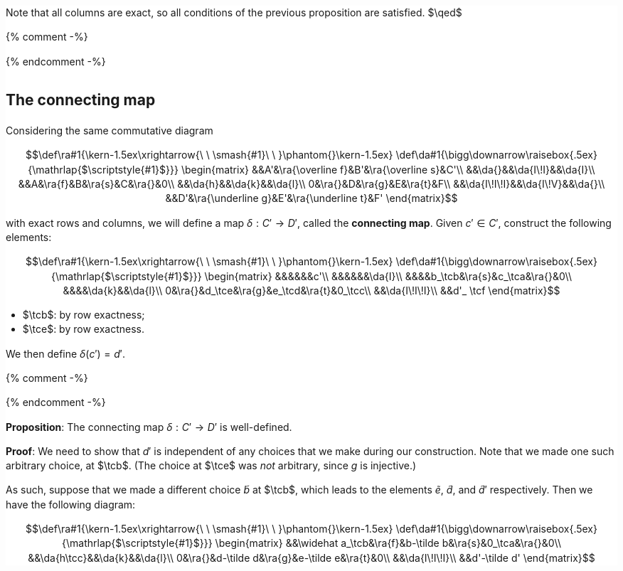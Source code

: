 Note that all columns are exact, so all conditions of the previous proposition are satisfied. $\qed$

{% comment -%}

{% endcomment -%}

## The connecting map

Considering the same commutative diagram

$$\def\ra#1{\kern-1.5ex\xrightarrow{\ \ \smash{#1}\ \ }\phantom{}\kern-1.5ex}
\def\da#1{\bigg\downarrow\raisebox{.5ex}{\mathrlap{$\scriptstyle{#1}$}}}
\begin{matrix}
&&A'&\ra{\overline f}&B'&\ra{\overline s}&C'\\
&&\da{}&&\da{I\!I}&&\da{I}\\
&&A&\ra{f}&B&\ra{s}&C&\ra{}&0\\
&&\da{h}&&\da{k}&&\da{l}\\
0&\ra{}&D&\ra{g}&E&\ra{t}&F\\
&&\da{I\!I\!I}&&\da{I\!V}&&\da{}\\
&&D'&\ra{\underline g}&E'&\ra{\underline t}&F'
\end{matrix}$$

with exact rows and columns, we will define a map $\delta:C'\to D'$, called the __connecting map__. Given $c'\in C'$, construct the following elements:

$$\def\ra#1{\kern-1.5ex\xrightarrow{\ \ \smash{#1}\ \ }\phantom{}\kern-1.5ex}
\def\da#1{\bigg\downarrow\raisebox{.5ex}{\mathrlap{$\scriptstyle{#1}$}}}
\begin{matrix}
&&&&&&c'\\
&&&&&&\da{I}\\
&&&&b_\tcb&\ra{s}&c_\tca&\ra{}&0\\
&&&&\da{k}&&\da{l}\\
0&\ra{}&d_\tce&\ra{g}&e_\tcd&\ra{t}&0_\tcc\\
&&\da{I\!I\!I}\\
&&d'_ \tcf
\end{matrix}$$

- $\tcb$: by row exactness;
- $\tce$: by row exactness.

We then define $\delta(c')=d'$.

{% comment -%}

{% endcomment -%}

__Proposition__: The connecting map $\delta:C'\to D'$ is well-defined.

__Proof__: We need to show that $d'$ is independent of any choices that we make during our construction. Note that we made one such arbitrary choice, at $\tcb$. (The choice at $\tce$ was _not_ arbitrary, since $g$ is injective.)

As such, suppose that we made a different choice $\tilde b$ at $\tcb$, which leads to the elements $\tilde e$, $\tilde d$, and $\tilde d'$ respectively. Then we have the following diagram:

$$\def\ra#1{\kern-1.5ex\xrightarrow{\ \ \smash{#1}\ \ }\phantom{}\kern-1.5ex}
\def\da#1{\bigg\downarrow\raisebox{.5ex}{\mathrlap{$\scriptstyle{#1}$}}}
\begin{matrix}
&&\widehat a_\tcb&\ra{f}&b-\tilde b&\ra{s}&0_\tca&\ra{}&0\\
&&\da{h\tcc}&&\da{k}&&\da{l}\\
0&\ra{}&d-\tilde d&\ra{g}&e-\tilde e&\ra{t}&0\\
&&\da{I\!I\!I}\\
&&d'-\tilde d'
\end{matrix}$$
